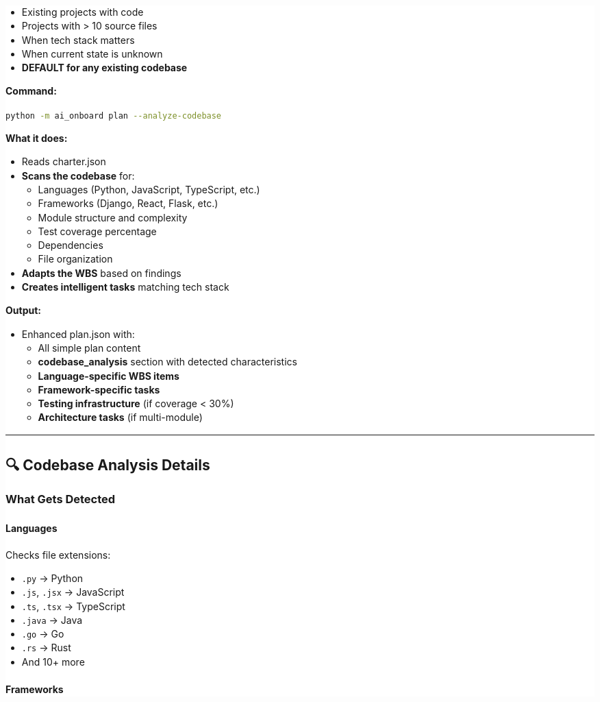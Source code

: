 - Existing projects with code
- Projects with > 10 source files
- When tech stack matters
- When current state is unknown
- **DEFAULT for any existing codebase**

**Command:**

```bash
python -m ai_onboard plan --analyze-codebase
```

**What it does:**

- Reads charter.json
- **Scans the codebase** for:
  - Languages (Python, JavaScript, TypeScript, etc.)
  - Frameworks (Django, React, Flask, etc.)
  - Module structure and complexity
  - Test coverage percentage
  - Dependencies
  - File organization
- **Adapts the WBS** based on findings
- **Creates intelligent tasks** matching tech stack

**Output:**

- Enhanced plan.json with:
  - All simple plan content
  - **codebase_analysis** section with detected characteristics
  - **Language-specific WBS items**
  - **Framework-specific tasks**
  - **Testing infrastructure** (if coverage < 30%)
  - **Architecture tasks** (if multi-module)

---

## 🔍 Codebase Analysis Details

### What Gets Detected

#### Languages

Checks file extensions:

- `.py` → Python
- `.js`, `.jsx` → JavaScript
- `.ts`, `.tsx` → TypeScript
- `.java` → Java
- `.go` → Go
- `.rs` → Rust
- And 10+ more

#### Frameworks
